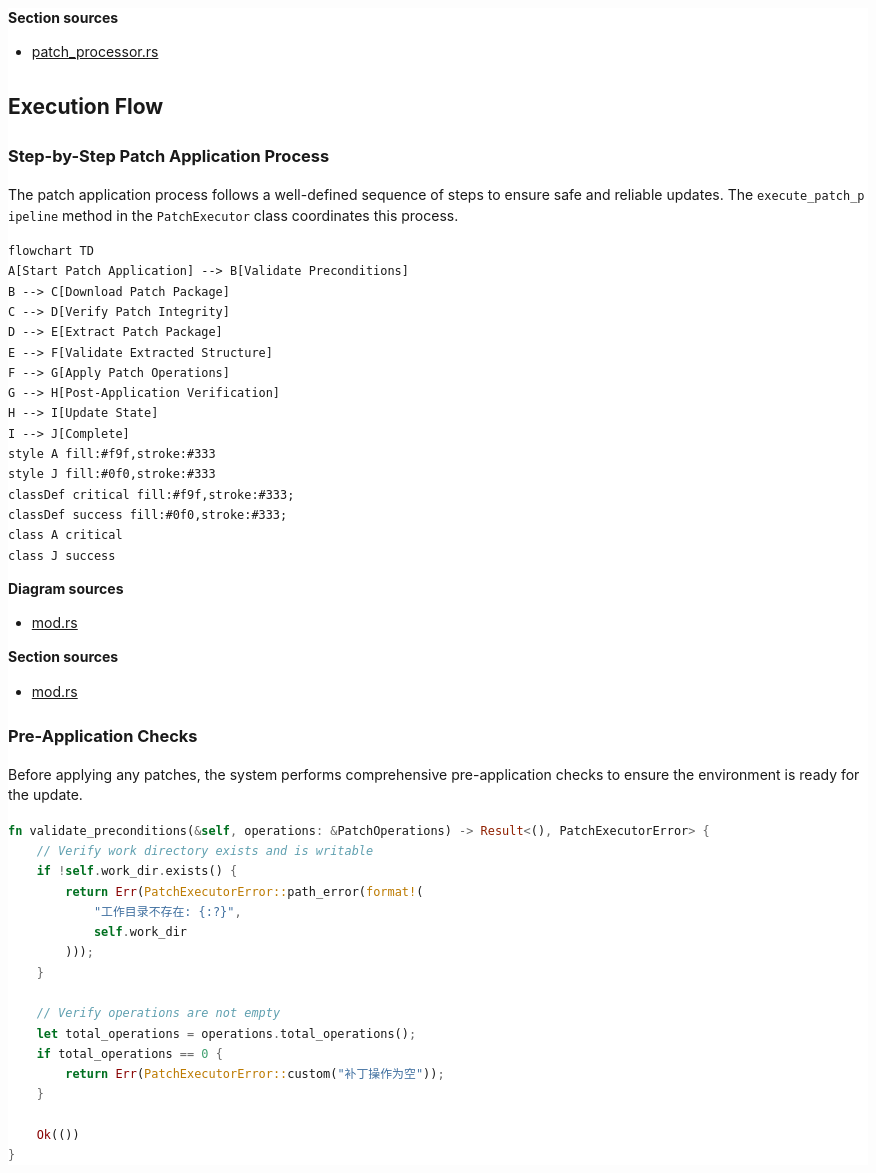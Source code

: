 **Section sources**
- [patch_processor.rs](file://client-core/src/patch_executor/patch_processor.rs#L165-L185)

## Execution Flow

### Step-by-Step Patch Application Process
The patch application process follows a well-defined sequence of steps to ensure safe and reliable updates. The `execute_patch_pipeline` method in the `PatchExecutor` class coordinates this process.

```mermaid
flowchart TD
A[Start Patch Application] --> B[Validate Preconditions]
B --> C[Download Patch Package]
C --> D[Verify Patch Integrity]
D --> E[Extract Patch Package]
E --> F[Validate Extracted Structure]
F --> G[Apply Patch Operations]
G --> H[Post-Application Verification]
H --> I[Update State]
I --> J[Complete]
style A fill:#f9f,stroke:#333
style J fill:#0f0,stroke:#333
classDef critical fill:#f9f,stroke:#333;
classDef success fill:#0f0,stroke:#333;
class A critical
class J success
```

**Diagram sources**
- [mod.rs](file://client-core/src/patch_executor/mod.rs#L201-L250)

**Section sources**
- [mod.rs](file://client-core/src/patch_executor/mod.rs#L201-L250)

### Pre-Application Checks
Before applying any patches, the system performs comprehensive pre-application checks to ensure the environment is ready for the update.

```rust
fn validate_preconditions(&self, operations: &PatchOperations) -> Result<(), PatchExecutorError> {
    // Verify work directory exists and is writable
    if !self.work_dir.exists() {
        return Err(PatchExecutorError::path_error(format!(
            "工作目录不存在: {:?}",
            self.work_dir
        )));
    }

    // Verify operations are not empty
    let total_operations = operations.total_operations();
    if total_operations == 0 {
        return Err(PatchExecutorError::custom("补丁操作为空"));
    }

    Ok(())
}
```
